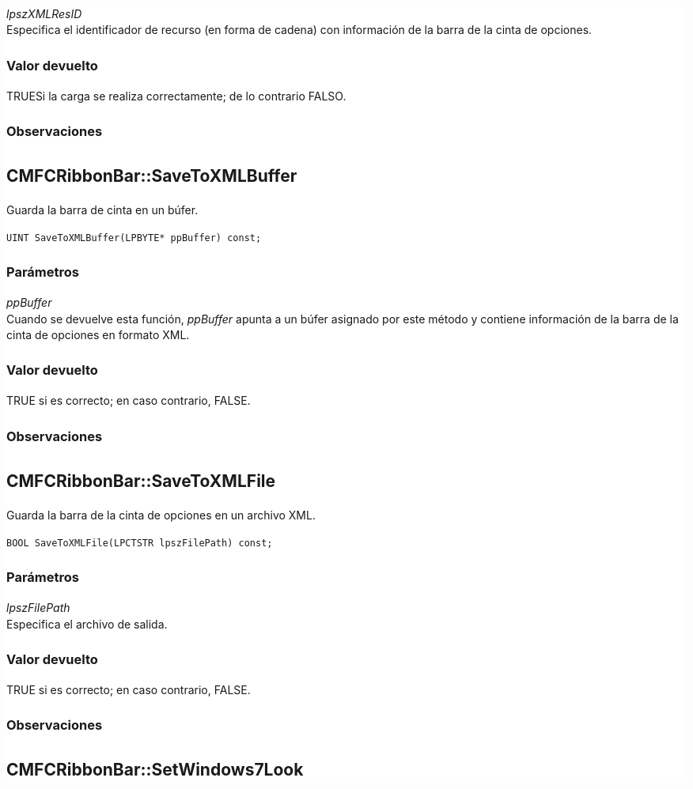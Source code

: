 *lpszXMLResID*<br/>
Especifica el identificador de recurso (en forma de cadena) con información de la barra de la cinta de opciones.

### <a name="return-value"></a>Valor devuelto

TRUESi la carga se realiza correctamente; de lo contrario FALSO.

### <a name="remarks"></a>Observaciones

## <a name="cmfcribbonbarsavetoxmlbuffer"></a><a name="savetoxmlbuffer"></a>CMFCRibbonBar::SaveToXMLBuffer

Guarda la barra de cinta en un búfer.

```
UINT SaveToXMLBuffer(LPBYTE* ppBuffer) const;
```

### <a name="parameters"></a>Parámetros

*ppBuffer*<br/>
Cuando se devuelve esta función, *ppBuffer* apunta a un búfer asignado por este método y contiene información de la barra de la cinta de opciones en formato XML.

### <a name="return-value"></a>Valor devuelto

TRUE si es correcto; en caso contrario, FALSE.

### <a name="remarks"></a>Observaciones

## <a name="cmfcribbonbarsavetoxmlfile"></a><a name="savetoxmlfile"></a>CMFCRibbonBar::SaveToXMLFile

Guarda la barra de la cinta de opciones en un archivo XML.

```
BOOL SaveToXMLFile(LPCTSTR lpszFilePath) const;
```

### <a name="parameters"></a>Parámetros

*lpszFilePath*<br/>
Especifica el archivo de salida.

### <a name="return-value"></a>Valor devuelto

TRUE si es correcto; en caso contrario, FALSE.

### <a name="remarks"></a>Observaciones

## <a name="cmfcribbonbarsetwindows7look"></a><a name="setwindows7look"></a>CMFCRibbonBar::SetWindows7Look

